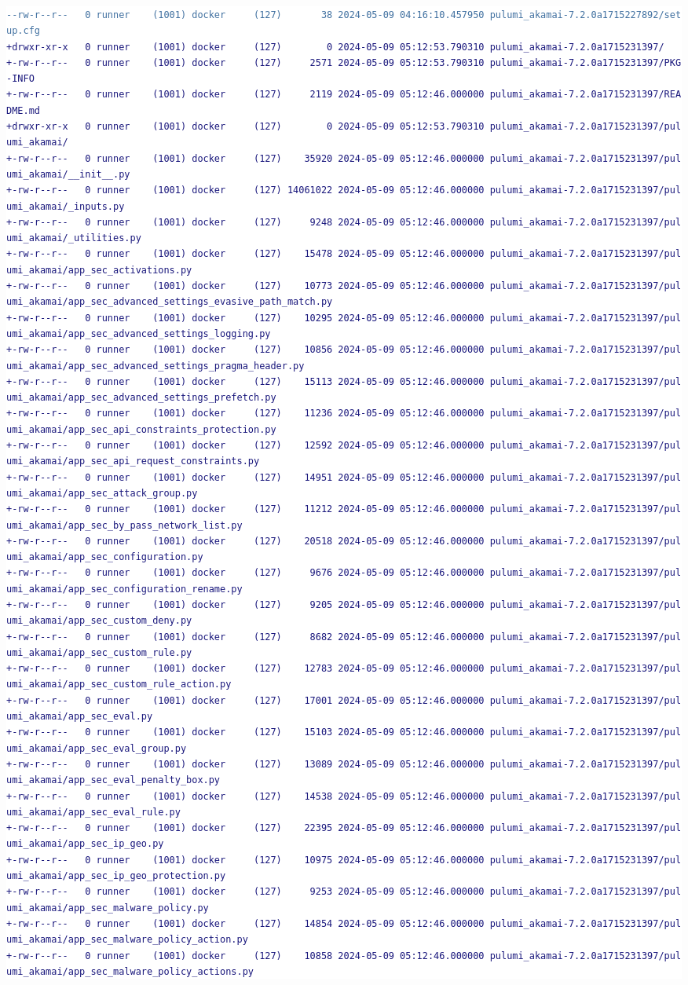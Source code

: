 ```diff
--rw-r--r--   0 runner    (1001) docker     (127)       38 2024-05-09 04:16:10.457950 pulumi_akamai-7.2.0a1715227892/setup.cfg
+drwxr-xr-x   0 runner    (1001) docker     (127)        0 2024-05-09 05:12:53.790310 pulumi_akamai-7.2.0a1715231397/
+-rw-r--r--   0 runner    (1001) docker     (127)     2571 2024-05-09 05:12:53.790310 pulumi_akamai-7.2.0a1715231397/PKG-INFO
+-rw-r--r--   0 runner    (1001) docker     (127)     2119 2024-05-09 05:12:46.000000 pulumi_akamai-7.2.0a1715231397/README.md
+drwxr-xr-x   0 runner    (1001) docker     (127)        0 2024-05-09 05:12:53.790310 pulumi_akamai-7.2.0a1715231397/pulumi_akamai/
+-rw-r--r--   0 runner    (1001) docker     (127)    35920 2024-05-09 05:12:46.000000 pulumi_akamai-7.2.0a1715231397/pulumi_akamai/__init__.py
+-rw-r--r--   0 runner    (1001) docker     (127) 14061022 2024-05-09 05:12:46.000000 pulumi_akamai-7.2.0a1715231397/pulumi_akamai/_inputs.py
+-rw-r--r--   0 runner    (1001) docker     (127)     9248 2024-05-09 05:12:46.000000 pulumi_akamai-7.2.0a1715231397/pulumi_akamai/_utilities.py
+-rw-r--r--   0 runner    (1001) docker     (127)    15478 2024-05-09 05:12:46.000000 pulumi_akamai-7.2.0a1715231397/pulumi_akamai/app_sec_activations.py
+-rw-r--r--   0 runner    (1001) docker     (127)    10773 2024-05-09 05:12:46.000000 pulumi_akamai-7.2.0a1715231397/pulumi_akamai/app_sec_advanced_settings_evasive_path_match.py
+-rw-r--r--   0 runner    (1001) docker     (127)    10295 2024-05-09 05:12:46.000000 pulumi_akamai-7.2.0a1715231397/pulumi_akamai/app_sec_advanced_settings_logging.py
+-rw-r--r--   0 runner    (1001) docker     (127)    10856 2024-05-09 05:12:46.000000 pulumi_akamai-7.2.0a1715231397/pulumi_akamai/app_sec_advanced_settings_pragma_header.py
+-rw-r--r--   0 runner    (1001) docker     (127)    15113 2024-05-09 05:12:46.000000 pulumi_akamai-7.2.0a1715231397/pulumi_akamai/app_sec_advanced_settings_prefetch.py
+-rw-r--r--   0 runner    (1001) docker     (127)    11236 2024-05-09 05:12:46.000000 pulumi_akamai-7.2.0a1715231397/pulumi_akamai/app_sec_api_constraints_protection.py
+-rw-r--r--   0 runner    (1001) docker     (127)    12592 2024-05-09 05:12:46.000000 pulumi_akamai-7.2.0a1715231397/pulumi_akamai/app_sec_api_request_constraints.py
+-rw-r--r--   0 runner    (1001) docker     (127)    14951 2024-05-09 05:12:46.000000 pulumi_akamai-7.2.0a1715231397/pulumi_akamai/app_sec_attack_group.py
+-rw-r--r--   0 runner    (1001) docker     (127)    11212 2024-05-09 05:12:46.000000 pulumi_akamai-7.2.0a1715231397/pulumi_akamai/app_sec_by_pass_network_list.py
+-rw-r--r--   0 runner    (1001) docker     (127)    20518 2024-05-09 05:12:46.000000 pulumi_akamai-7.2.0a1715231397/pulumi_akamai/app_sec_configuration.py
+-rw-r--r--   0 runner    (1001) docker     (127)     9676 2024-05-09 05:12:46.000000 pulumi_akamai-7.2.0a1715231397/pulumi_akamai/app_sec_configuration_rename.py
+-rw-r--r--   0 runner    (1001) docker     (127)     9205 2024-05-09 05:12:46.000000 pulumi_akamai-7.2.0a1715231397/pulumi_akamai/app_sec_custom_deny.py
+-rw-r--r--   0 runner    (1001) docker     (127)     8682 2024-05-09 05:12:46.000000 pulumi_akamai-7.2.0a1715231397/pulumi_akamai/app_sec_custom_rule.py
+-rw-r--r--   0 runner    (1001) docker     (127)    12783 2024-05-09 05:12:46.000000 pulumi_akamai-7.2.0a1715231397/pulumi_akamai/app_sec_custom_rule_action.py
+-rw-r--r--   0 runner    (1001) docker     (127)    17001 2024-05-09 05:12:46.000000 pulumi_akamai-7.2.0a1715231397/pulumi_akamai/app_sec_eval.py
+-rw-r--r--   0 runner    (1001) docker     (127)    15103 2024-05-09 05:12:46.000000 pulumi_akamai-7.2.0a1715231397/pulumi_akamai/app_sec_eval_group.py
+-rw-r--r--   0 runner    (1001) docker     (127)    13089 2024-05-09 05:12:46.000000 pulumi_akamai-7.2.0a1715231397/pulumi_akamai/app_sec_eval_penalty_box.py
+-rw-r--r--   0 runner    (1001) docker     (127)    14538 2024-05-09 05:12:46.000000 pulumi_akamai-7.2.0a1715231397/pulumi_akamai/app_sec_eval_rule.py
+-rw-r--r--   0 runner    (1001) docker     (127)    22395 2024-05-09 05:12:46.000000 pulumi_akamai-7.2.0a1715231397/pulumi_akamai/app_sec_ip_geo.py
+-rw-r--r--   0 runner    (1001) docker     (127)    10975 2024-05-09 05:12:46.000000 pulumi_akamai-7.2.0a1715231397/pulumi_akamai/app_sec_ip_geo_protection.py
+-rw-r--r--   0 runner    (1001) docker     (127)     9253 2024-05-09 05:12:46.000000 pulumi_akamai-7.2.0a1715231397/pulumi_akamai/app_sec_malware_policy.py
+-rw-r--r--   0 runner    (1001) docker     (127)    14854 2024-05-09 05:12:46.000000 pulumi_akamai-7.2.0a1715231397/pulumi_akamai/app_sec_malware_policy_action.py
+-rw-r--r--   0 runner    (1001) docker     (127)    10858 2024-05-09 05:12:46.000000 pulumi_akamai-7.2.0a1715231397/pulumi_akamai/app_sec_malware_policy_actions.py
```